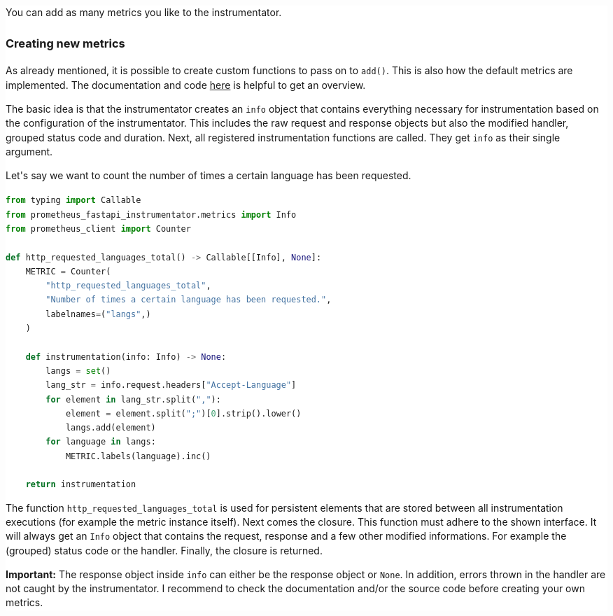 You can add as many metrics you like to the instrumentator.

### Creating new metrics

As already mentioned, it is possible to create custom functions to pass on to
`add()`. This is also how the default metrics are implemented. The 
documentation and code [here](https://trallnag.github.io/prometheus-fastapi-instrumentator/metrics.html) 
is helpful to get an overview.

The basic idea is that the instrumentator creates an `info` object that 
contains everything necessary for instrumentation based on the configuration 
of the instrumentator. This includes the raw request and response objects 
but also the modified handler, grouped status code and duration. Next, all 
registered instrumentation functions are called. They get `info` as their 
single argument.

Let's say we want to count the number of times a certain language 
has been requested.

```python
from typing import Callable
from prometheus_fastapi_instrumentator.metrics import Info
from prometheus_client import Counter

def http_requested_languages_total() -> Callable[[Info], None]:
    METRIC = Counter(
        "http_requested_languages_total", 
        "Number of times a certain language has been requested.", 
        labelnames=("langs",)
    )

    def instrumentation(info: Info) -> None:
        langs = set()
        lang_str = info.request.headers["Accept-Language"]
        for element in lang_str.split(","):
            element = element.split(";")[0].strip().lower()
            langs.add(element)
        for language in langs:
            METRIC.labels(language).inc()

    return instrumentation
```

The function `http_requested_languages_total` is used for persistent elements 
that are stored between all instrumentation executions (for example the 
metric instance itself). Next comes the closure. This function must adhere 
to the shown interface. It will always get an `Info` object that contains 
the request, response and a few other modified informations. For example the 
(grouped) status code or the handler. Finally, the closure is returned.

**Important:** The response object inside `info` can either be the response 
object or `None`. In addition, errors thrown in the handler are not caught by 
the instrumentator. I recommend to check the documentation and/or the source 
code before creating your own metrics.
